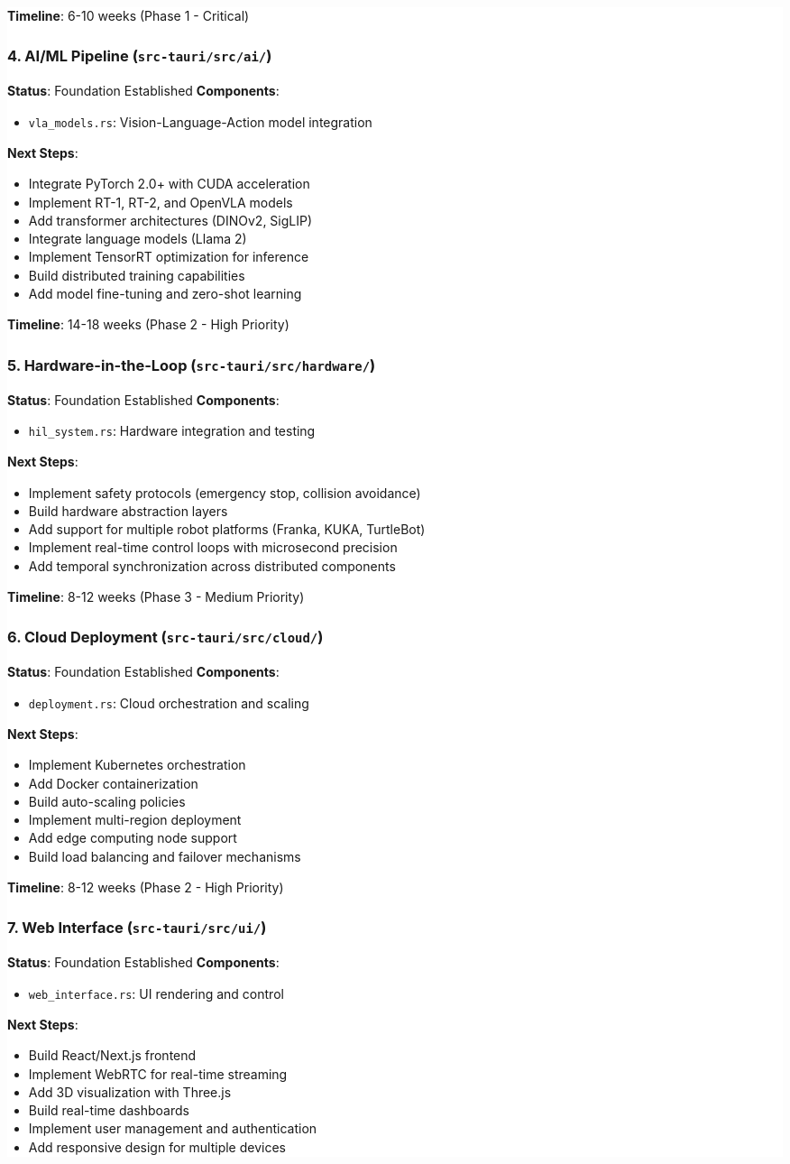 **Timeline**: 6-10 weeks (Phase 1 - Critical)

### 4. AI/ML Pipeline (`src-tauri/src/ai/`)
**Status**: Foundation Established
**Components**:
- `vla_models.rs`: Vision-Language-Action model integration

**Next Steps**:
- Integrate PyTorch 2.0+ with CUDA acceleration
- Implement RT-1, RT-2, and OpenVLA models
- Add transformer architectures (DINOv2, SigLIP)
- Integrate language models (Llama 2)
- Implement TensorRT optimization for inference
- Build distributed training capabilities
- Add model fine-tuning and zero-shot learning

**Timeline**: 14-18 weeks (Phase 2 - High Priority)

### 5. Hardware-in-the-Loop (`src-tauri/src/hardware/`)
**Status**: Foundation Established
**Components**:
- `hil_system.rs`: Hardware integration and testing

**Next Steps**:
- Implement safety protocols (emergency stop, collision avoidance)
- Build hardware abstraction layers
- Add support for multiple robot platforms (Franka, KUKA, TurtleBot)
- Implement real-time control loops with microsecond precision
- Add temporal synchronization across distributed components

**Timeline**: 8-12 weeks (Phase 3 - Medium Priority)

### 6. Cloud Deployment (`src-tauri/src/cloud/`)
**Status**: Foundation Established
**Components**:
- `deployment.rs`: Cloud orchestration and scaling

**Next Steps**:
- Implement Kubernetes orchestration
- Add Docker containerization
- Build auto-scaling policies
- Implement multi-region deployment
- Add edge computing node support
- Build load balancing and failover mechanisms

**Timeline**: 8-12 weeks (Phase 2 - High Priority)

### 7. Web Interface (`src-tauri/src/ui/`)
**Status**: Foundation Established
**Components**:
- `web_interface.rs`: UI rendering and control

**Next Steps**:
- Build React/Next.js frontend
- Implement WebRTC for real-time streaming
- Add 3D visualization with Three.js
- Build real-time dashboards
- Implement user management and authentication
- Add responsive design for multiple devices

